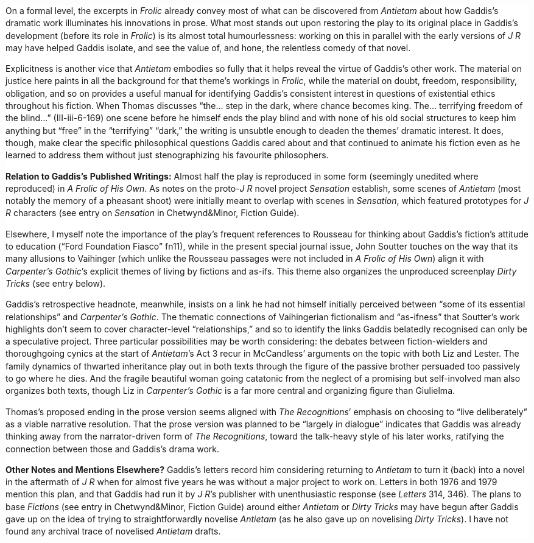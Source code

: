 On a formal level, the excerpts in *Frolic* already convey most of what can be discovered from *Antietam* about how Gaddis’s dramatic work illuminates his innovations in prose. What most stands out upon restoring the play to its original place in Gaddis’s development (before its role in *Frolic*) is its almost total humourlessness: working on this in parallel with the early versions of *J R* may have helped Gaddis isolate, and see the value of, and hone, the relentless comedy of that novel.

Explicitness is another vice that *Antietam* embodies so fully that it helps reveal the virtue of Gaddis’s other work. The material on justice here paints in all the background for that theme’s workings in *Frolic*, while the material on doubt, freedom, responsibility, obligation, and so on provides a useful manual for identifying Gaddis’s consistent interest in questions of existential ethics throughout his fiction. When Thomas discusses “the… step in the dark, where chance becomes king. The… terrifying freedom of the blind…” (III-iii-6-169) one scene before he himself ends the play blind and with none of his old social structures to keep him anything but “free” in the “terrifying” “dark,” the writing is unsubtle enough to deaden the themes’ dramatic interest. It does, though, make clear the specific philosophical questions Gaddis cared about and that continued to animate his fiction even as he learned to address them without just stenographizing his favourite philosophers.

**Relation to Gaddis’s** **Published Writings:** Almost half the play is reproduced in some form (seemingly unedited where reproduced) in *A Frolic of His Own*. As notes on the proto-*J R* novel project *Sensation* establish, some scenes of *Antietam* (most notably the memory of a pheasant shoot) were initially meant to overlap with scenes in *Sensation*, which featured prototypes for *J R* characters (see entry on *Sensation* in Chetwynd&Minor, Fiction Guide).

Elsewhere, I myself note the importance of the play’s frequent references to Rousseau for thinking about Gaddis’s fiction’s attitude to education (“Ford Foundation Fiasco” fn11), while in the present special journal issue, John Soutter touches on the way that its many allusions to Vaihinger (which unlike the Rousseau passages were not included in *A Frolic of His Own*) align it with *Carpenter’s Gothic*’s explicit themes of living by fictions and as-ifs. This theme also organizes the unproduced screenplay *Dirty Tricks* (see entry below).

Gaddis’s retrospective headnote, meanwhile, insists on a link he had not himself initially perceived between “some of its essential relationships” and *Carpenter’s Gothic*. The thematic connections of Vaihingerian fictionalism and “as-ifness” that Soutter’s work highlights don’t seem to cover character-level “relationships,” and so to identify the links Gaddis belatedly recognised can only be a speculative project. Three particular possibilities may be worth considering: the debates between fiction-wielders and thoroughgoing cynics at the start of *Antietam*’s Act 3 recur in McCandless’ arguments on the topic with both Liz and Lester. The family dynamics of thwarted inheritance play out in both texts through the figure of the passive brother persuaded too passively to go where he dies. And the fragile beautiful woman going catatonic from the neglect of a promising but self-involved man also organizes both texts, though Liz in *Carpenter’s Gothic* is a far more central and organizing figure than Giulielma.

Thomas’s proposed ending in the prose version seems aligned with *The Recognitions*’ emphasis on choosing to “live deliberately” as a viable narrative resolution. That the prose version was planned to be “largely in dialogue” indicates that Gaddis was already thinking away from the narrator-driven form of *The Recognitions*, toward the talk-heavy style of his later works, ratifying the connection between those and Gaddis’s drama work.

**Other Notes and Mentions Elsewhere?** Gaddis’s letters record him considering returning to *Antietam* to turn it (back) into a novel in the aftermath of *J R* when for almost five years he was without a major project to work on. Letters in both 1976 and 1979 mention this plan, and that Gaddis had run it by *J R*’s publisher with unenthusiastic response (see *Letters* 314, 346). The plans to base *Fictions* (see entry in Chetwynd&Minor, Fiction Guide) around either *Antietam* or *Dirty Tricks* may have begun after Gaddis gave up on the idea of trying to straightforwardly novelise *Antietam* (as he also gave up on novelising *Dirty Tricks*). I have not found any archival trace of novelised *Antietam* drafts.
